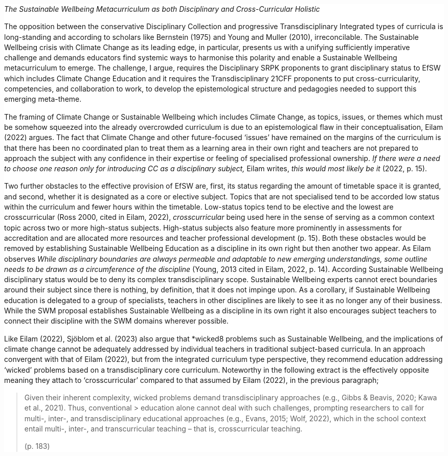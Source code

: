 *The Sustainable Wellbeing Metacurriculum as both Disciplinary and Cross-Curricular Holistic*

The opposition between the conservative Disciplinary Collection and progressive Transdisciplinary Integrated types of curricula is long-standing and according to scholars like Bernstein (1975) and Young and Muller (2010), irreconcilable. The Sustainable Wellbeing crisis with Climate Change as its leading edge, in particular, presents us with a unifying sufficiently imperative challenge and demands educators find systemic ways to harmonise this polarity and enable a Sustainable Wellbeing metacurriculum to emerge. The challenge, I argue, requires the Disciplinary SRPK proponents to grant disciplinary status to EfSW which includes Climate Change Education and it requires the Transdisciplinary 21CFF proponents to put cross-curricularity, competencies, and collaboration to work, to develop the epistemological structure and pedagogies needed to support this emerging meta-theme. 

The framing of Climate Change or Sustainable Wellbeing which includes Climate Change, as topics, issues, or themes which must be somehow squeezed into the already overcrowded curriculum is due to an epistemological flaw in their conceptualisation, Eilam (2022) argues. The fact that Climate Change and other future-focused ‘issues’ have remained on the margins of the curriculum is that there has been no coordinated plan to treat them as a learning area in their own right and teachers are not prepared to approach the subject with any confidence in their expertise or feeling of specialised professional ownership. *If there were a need to choose one reason only for introducing CC as a disciplinary subject,* Eilam writes, *this would most likely be it* (2022, p. 15). 

Two further obstacles to the effective provision of EfSW are, first, its status regarding the amount of timetable space it is granted, and second, whether it is designated as a core or elective subject. Topics that are not specialised tend to be accorded low status within the curriculum and fewer hours within the timetable. Low-status topics tend to be elective and the lowest are crosscurricular (Ross 2000, cited in Eilam, 2022), *crosscurricular* being used here in the sense of serving as a common context topic across two or more high-status subjects. High-status subjects also feature more prominently in assessments for accreditation and are allocated more resources and teacher professional development (p. 15). Both these obstacles would be removed by establishing Sustainable Wellbeing Education as a discipline in its own right but then another two appear. As Eilam observes *While disciplinary boundaries are always permeable and adaptable to new emerging understandings, some outline needs to be drawn as a circumference of the discipline* (Young, 2013 cited in Eilam, 2022, p. 14). According Sustainable Wellbeing disciplinary status would be to deny its complex transdisciplinary scope. Sustainable Wellbeing experts cannot erect boundaries around their subject since there is nothing, by definition, that it does not impinge upon. As a corollary, if Sustainable Wellbeing education is delegated to a group of specialists, teachers in other disciplines are likely to see it as no longer any of their business. While the SWM proposal establishes Sustainable Wellbeing as a discipline in its own right it also encourages subject teachers to connect their discipline with the SWM domains wherever possible. 

Like Eilam (2022), Sjöblom et al. (2023) also argue that *wicked8 problems such as Sustainable Wellbeing, and the implications of climate change cannot be adequately addressed by individual teachers in traditional subject-based curricula. In an approach convergent with that of Eilam (2022), but from the integrated curriculum type perspective, they recommend education addressing ‘wicked’ problems based on a transdisciplinary core curriculum. Noteworthy in the following extract is the effectively opposite meaning they attach to ‘crosscurricular’ compared to that assumed by Eilam (2022), in the previous paragraph; 

> Given their inherent complexity, wicked problems demand transdisciplinary approaches (e.g., Gibbs & Beavis, 2020; Kawa et al., 2021). Thus, conventional > education alone cannot deal with such challenges, prompting researchers to call for multi-, inter-, and transdisciplinary educational approaches (e.g., Evans, 2015; Wolf, 2022), which in the school context entail multi-, inter-, and transcurricular teaching – that is, crosscurricular teaching. 
> 
> (p. 183) 
